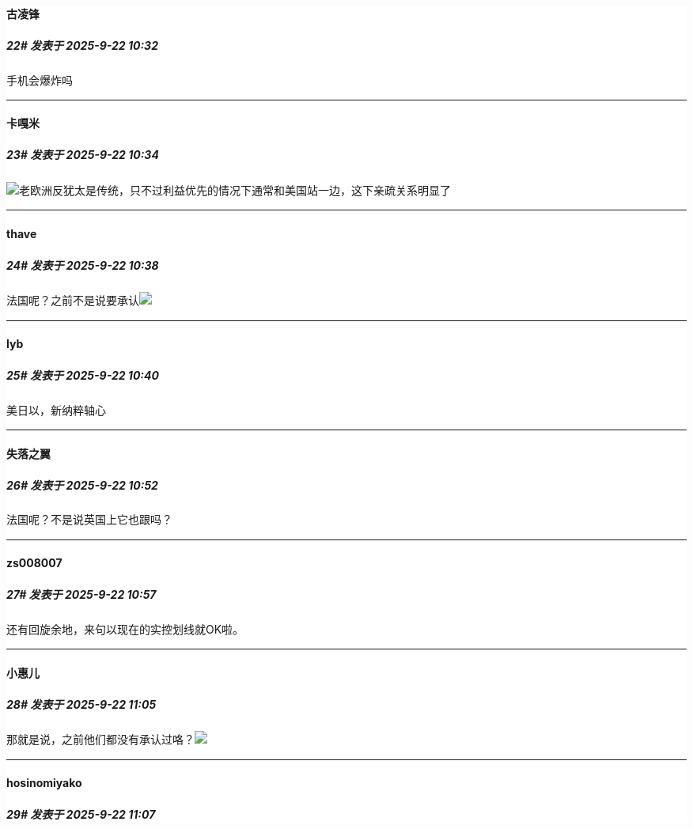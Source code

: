 ####  古凌锋  
##### 22#       发表于 2025-9-22 10:32

手机会爆炸吗

*****

####  卡嘎米  
##### 23#       发表于 2025-9-22 10:34

<img src="https://static.stage1st.com/image/smiley/face2017/067.png" referrerpolicy="no-referrer">老欧洲反犹太是传统，只不过利益优先的情况下通常和美国站一边，这下亲疏关系明显了

*****

####  thave  
##### 24#       发表于 2025-9-22 10:38

法国呢？之前不是说要承认<img src="https://static.stage1st.com/image/smiley/face2017/043.png" referrerpolicy="no-referrer">

*****

####  lyb  
##### 25#       发表于 2025-9-22 10:40

美日以，新纳粹轴心

*****

####  失落之翼  
##### 26#       发表于 2025-9-22 10:52

法国呢？不是说英国上它也跟吗？

*****

####  zs008007  
##### 27#       发表于 2025-9-22 10:57

还有回旋余地，来句以现在的实控划线就OK啦。

*****

####  小惠儿  
##### 28#       发表于 2025-9-22 11:05

那就是说，之前他们都没有承认过咯？<img src="https://static.stage1st.com/image/smiley/face2017/067.png" referrerpolicy="no-referrer">

*****

####  hosinomiyako  
##### 29#       发表于 2025-9-22 11:07
